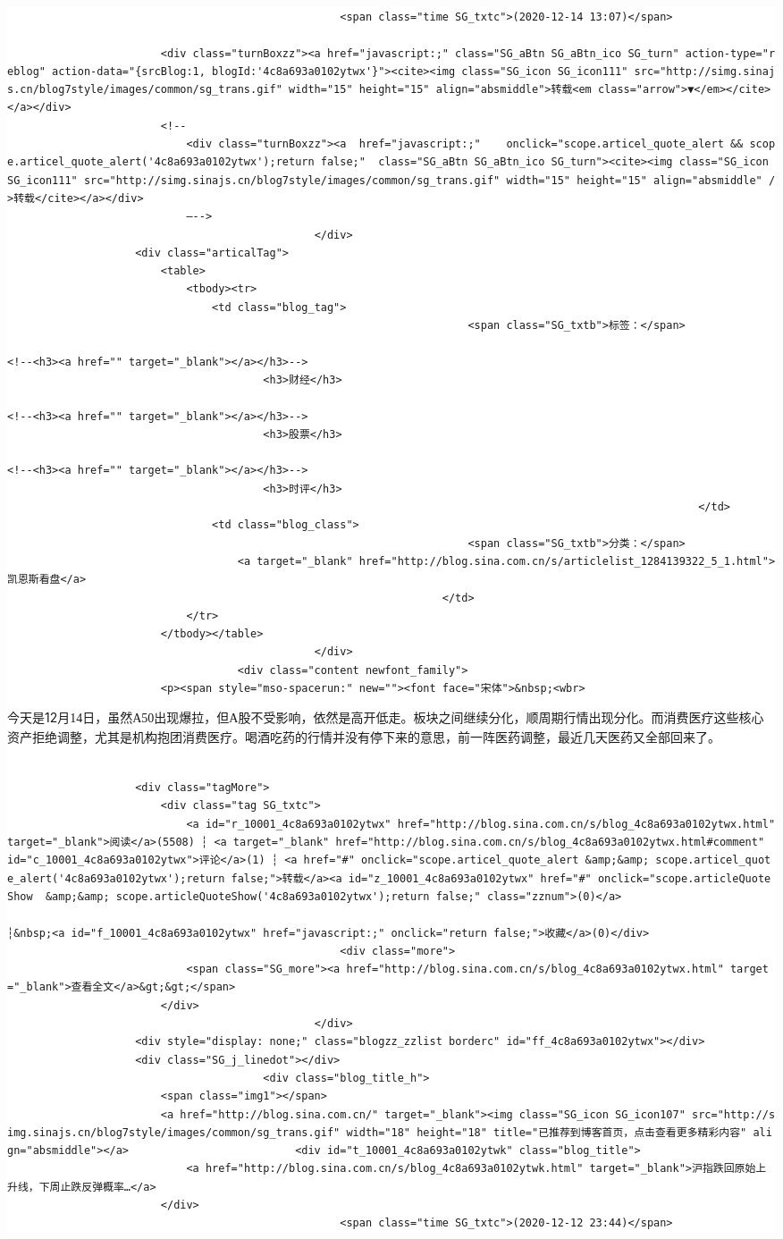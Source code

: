 														<span class="time SG_txtc">(2020-12-14 13:07)</span>
									
							<div class="turnBoxzz"><a href="javascript:;" class="SG_aBtn SG_aBtn_ico SG_turn" action-type="reblog" action-data="{srcBlog:1, blogId:'4c8a693a0102ytwx'}"><cite><img class="SG_icon SG_icon111" src="http://simg.sinajs.cn/blog7style/images/common/sg_trans.gif" width="15" height="15" align="absmiddle">转载<em class="arrow">▼</em></cite></a></div>
							<!--
								<div class="turnBoxzz"><a  href="javascript:;"    onclick="scope.articel_quote_alert && scope.articel_quote_alert('4c8a693a0102ytwx');return false;"  class="SG_aBtn SG_aBtn_ico SG_turn"><cite><img class="SG_icon SG_icon111" src="http://simg.sinajs.cn/blog7style/images/common/sg_trans.gif" width="15" height="15" align="absmiddle" />转载</cite></a></div>
								—-->
													</div>
						<div class="articalTag">
							<table>
								<tbody><tr>
									<td class="blog_tag">
																			<span class="SG_txtb">标签：</span>
																					                                            <!--<h3><a href="" target="_blank"></a></h3>-->
                                            <h3>财经</h3>
																					                                            <!--<h3><a href="" target="_blank"></a></h3>-->
                                            <h3>股票</h3>
																					                                            <!--<h3><a href="" target="_blank"></a></h3>-->
                                            <h3>时评</h3>
																												</td>
									<td class="blog_class">
																			<span class="SG_txtb">分类：</span>
										<a target="_blank" href="http://blog.sina.com.cn/s/articlelist_1284139322_5_1.html">凯恩斯看盘</a>
																		</td>
								</tr>
							</tbody></table>
													</div>
										<div class="content newfont_family">
							<p><span style="mso-spacerun:" new=""><font face="宋体">&nbsp;<wbr>
今天是</font>12<font face="宋体">月</font><font face="Calibri">14</font><font face="宋体">日，虽然</font><font face="Calibri">A50</font><font face="宋体">出现爆拉，但</font><font face="Calibri">A</font><font face="宋体">股不受影响，依然是高开低走。板块之间继续分化，顺周期行情出现分化。而消费医疗这些核心资产拒绝调整，尤其是机构抱团消费医疗。喝酒吃药的行情并没有停下来的意思，前一阵医药调整，最近几天医药又全部回来了。</font></span><span style="mso-spacerun:" new=""><br></span> <span style="mso-spacerun:" new="">&nbsp;<wbr>&nbsp;<wbr>&nbsp;<wbr></span></p>
						</div>
										
						<div class="tagMore">
							<div class="tag SG_txtc">
								<a id="r_10001_4c8a693a0102ytwx" href="http://blog.sina.com.cn/s/blog_4c8a693a0102ytwx.html" target="_blank">阅读</a>(5508) ┆ <a target="_blank" href="http://blog.sina.com.cn/s/blog_4c8a693a0102ytwx.html#comment" id="c_10001_4c8a693a0102ytwx">评论</a>(1) ┆ <a href="#" onclick="scope.articel_quote_alert &amp;&amp; scope.articel_quote_alert('4c8a693a0102ytwx');return false;">转载</a><a id="z_10001_4c8a693a0102ytwx" href="#" onclick="scope.articleQuoteShow  &amp;&amp; scope.articleQuoteShow('4c8a693a0102ytwx');return false;" class="zznum">(0)</a>
																																			┆&nbsp;<a id="f_10001_4c8a693a0102ytwx" href="javascript:;" onclick="return false;">收藏</a>(0)</div>
														<div class="more">
								<span class="SG_more"><a href="http://blog.sina.com.cn/s/blog_4c8a693a0102ytwx.html" target="_blank">查看全文</a>&gt;&gt;</span>
							</div>
													</div>
						<div style="display: none;" class="blogzz_zzlist borderc" id="ff_4c8a693a0102ytwx"></div>
						<div class="SG_j_linedot"></div>
											<div class="blog_title_h">
							<span class="img1"></span>
							<a href="http://blog.sina.com.cn/" target="_blank"><img class="SG_icon SG_icon107" src="http://simg.sinajs.cn/blog7style/images/common/sg_trans.gif" width="18" height="18" title="已推荐到博客首页，点击查看更多精彩内容" align="absmiddle"></a>							<div id="t_10001_4c8a693a0102ytwk" class="blog_title">
								<a href="http://blog.sina.com.cn/s/blog_4c8a693a0102ytwk.html" target="_blank">沪指跌回原始上升线，下周止跌反弹概率…</a>
							</div>
														<span class="time SG_txtc">(2020-12-12 23:44)</span>
									